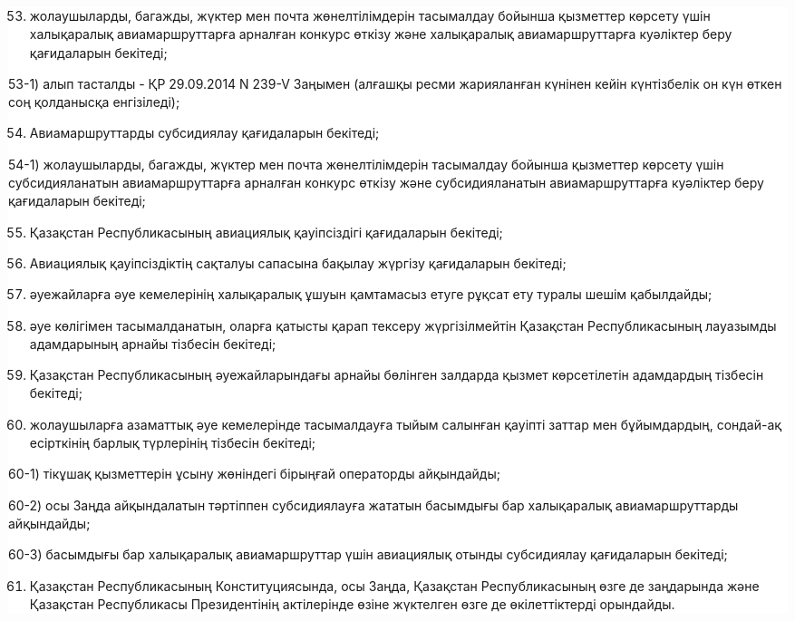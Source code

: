 53) жолаушыларды, багажды, жүктер мен почта жөнелтiлiмдерiн тасымалдау бойынша қызметтер көрсету үшiн халықаралық авиамаршруттарға арналған конкурс өткiзу және халықаралық авиамаршруттарға куәлiктер беру қағидаларын бекiтедi;

53-1) алып тасталды - ҚР 29.09.2014 N 239-V Заңымен (алғашқы ресми жарияланған күнінен кейiн күнтiзбелiк он күн өткен соң қолданысқа енгiзiледi);

54) Авиамаршруттарды субсидиялау қағидаларын бекітеді;

54-1) жолаушыларды, багажды, жүктер мен почта жөнелтiлiмдерiн тасымалдау бойынша қызметтер көрсету үшiн субсидияланатын авиамаршруттарға арналған конкурс өткізу және субсидияланатын авиамаршруттарға куәліктер беру қағидаларын бекітеді;

55) Қазақстан Республикасының авиациялық қауіпсіздігі қағидаларын бекітеді;

56) Авиациялық қауіпсіздіктің сақталуы сапасына бақылау жүргізу қағидаларын бекітеді;

57) әуежайларға әуе кемелерінің халықаралық ұшуын қамтамасыз етуге рұқсат ету туралы шешім қабылдайды;

58) әуе көлігімен тасымалданатын, оларға қатысты қарап тексеру жүргізілмейтін Қазақстан Республикасының лауазымды адамдарының арнайы тізбесін бекітеді;

59) Қазақстан Республикасының әуежайларындағы арнайы бөлінген залдарда қызмет көрсетілетін адамдардың тізбесін бекітеді;

60) жолаушыларға азаматтық әуе кемелерінде тасымалдауға тыйым салынған қауіпті заттар мен бұйымдардың, сондай-ақ есірткінің барлық түрлерінің тізбесін бекітеді;

60-1) тікұшақ қызметтерін ұсыну жөніндегі бірыңғай операторды айқындайды;

60-2) осы Заңда айқындалатын тәртіппен субсидиялауға жататын басымдығы бар халықаралық авиамаршруттарды айқындайды;

60-3) басымдығы бар халықаралық авиамаршруттар үшін авиациялық отынды субсидиялау қағидаларын бекітеді;

61) Қазақстан Республикасының Конституциясында, осы Заңда, Қазақстан Республикасының өзге де заңдарында және Қазақстан Республикасы Президентінің актілерінде өзіне жүктелген өзге де өкілеттіктерді орындайды.

